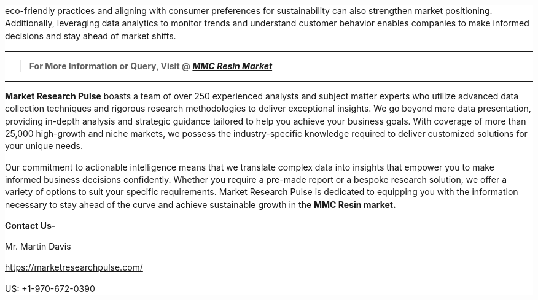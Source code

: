 eco-friendly practices and aligning with consumer preferences for sustainability can also strengthen market positioning. Additionally, leveraging data analytics to monitor trends and understand customer behavior enables companies to make informed decisions and stay ahead of market shifts.</p><hr /><blockquote><p><strong>For More Information or Query, Visit @&nbsp;<em><a href="https://marketresearchpulse.com/report/50148/mmc-resin-market?utm_source=Linkedin&utm_medium=026">MMC Resin Market</a></em></strong></p></blockquote><hr /><p><strong>Market Research Pulse</strong> boasts a team of over 250 experienced analysts and subject matter experts who utilize advanced data collection techniques and rigorous research methodologies to deliver exceptional insights. We go beyond mere data presentation, providing in-depth analysis and strategic guidance tailored to help you achieve your business goals. With coverage of more than 25,000 high-growth and niche markets, we possess the industry-specific knowledge required to deliver customized solutions for your unique needs.</p><p>Our commitment to actionable intelligence means that we translate complex data into insights that empower you to make informed business decisions confidently. Whether you require a pre-made report or a bespoke research solution, we offer a variety of options to suit your specific requirements. Market Research Pulse is dedicated to equipping you with the information necessary to stay ahead of the curve and achieve sustainable growth in the <strong>MMC Resin market.</strong></p><p><strong>Contact Us-</strong></p><p>Mr. Martin Davis</p><p>https://marketresearchpulse.com/</p><p>US: +1-970-672-0390</p>
